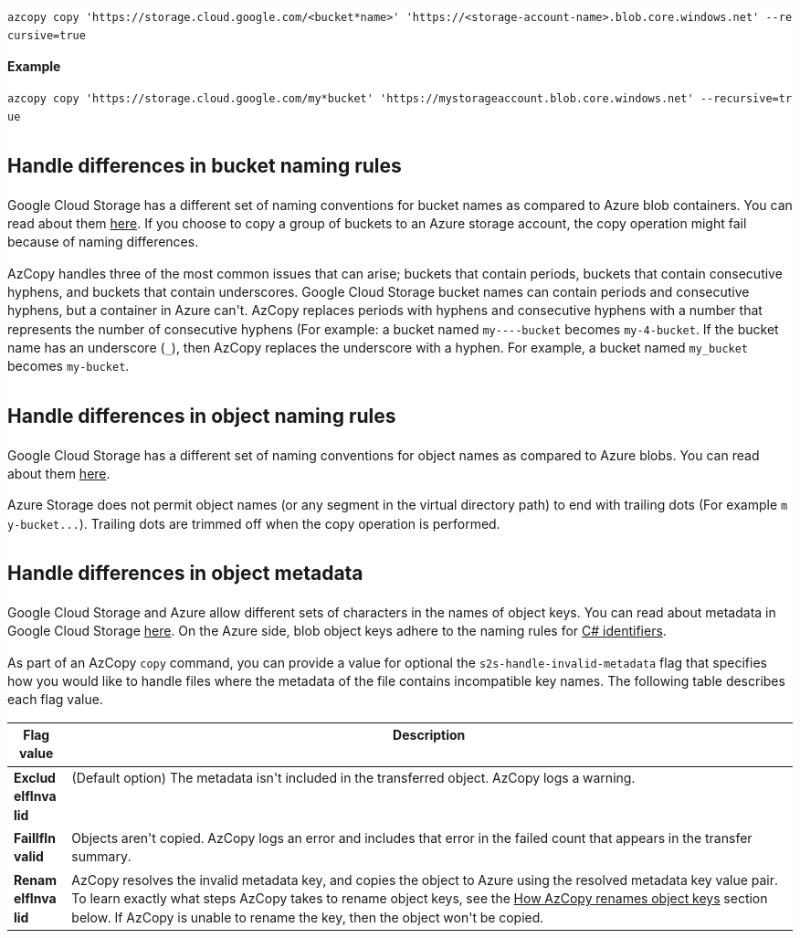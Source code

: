 `azcopy copy 'https://storage.cloud.google.com/<bucket*name>' 'https://<storage-account-name>.blob.core.windows.net' --recursive=true`

**Example**

```azcopy
azcopy copy 'https://storage.cloud.google.com/my*bucket' 'https://mystorageaccount.blob.core.windows.net' --recursive=true
```

## Handle differences in bucket naming rules

Google Cloud Storage has a different set of naming conventions for bucket names as compared to Azure blob containers. You can read about them [here](https://cloud.google.com/storage/docs/naming-buckets). If you choose to copy a group of buckets to an Azure storage account, the copy operation might fail because of naming differences.

AzCopy handles three of the most common issues that can arise; buckets that contain periods, buckets that contain consecutive hyphens, and buckets that contain underscores. Google Cloud Storage bucket names can contain periods and consecutive hyphens, but a container in Azure can't. AzCopy replaces periods with hyphens and consecutive hyphens with a number that represents the number of consecutive hyphens (For example: a bucket named `my----bucket` becomes `my-4-bucket`. If the bucket name has an underscore (`_`), then AzCopy replaces the underscore with a hyphen. For example, a bucket named `my_bucket` becomes `my-bucket`.

## Handle differences in object naming rules

Google Cloud Storage has a different set of naming conventions for object names as compared to Azure blobs. You can read about them [here](https://cloud.google.com/storage/docs/naming-objects).

Azure Storage does not permit object names (or any segment in the virtual directory path) to end with trailing dots (For example `my-bucket...`). Trailing dots are trimmed off when the copy operation is performed.

## Handle differences in object metadata

Google Cloud Storage and Azure allow different sets of characters in the names of object keys. You can read about metadata in Google Cloud Storage [here](https://cloud.google.com/storage/docs/metadata). On the Azure side, blob object keys adhere to the naming rules for [C# identifiers](/dotnet/csharp/language-reference/).

As part of an AzCopy `copy` command, you can provide a value for optional the `s2s-handle-invalid-metadata` flag that specifies how you would like to handle files where the metadata of the file contains incompatible key names. The following table describes each flag value.

| Flag value | Description  |
|--------|-----------|
| **ExcludeIfInvalid** | (Default option) The metadata isn't included in the transferred object. AzCopy logs a warning. |
| **FailIfInvalid** | Objects aren't copied. AzCopy logs an error and includes that error in the failed count that appears in the transfer summary.  |
| **RenameIfInvalid**  | AzCopy resolves the invalid metadata key, and copies the object to Azure using the resolved metadata key value pair. To learn exactly what steps AzCopy takes to rename object keys, see the [How AzCopy renames object keys](#rename-logic) section below. If AzCopy is unable to rename the key, then the object won't be copied. |

<a id="rename-logic"></a>
